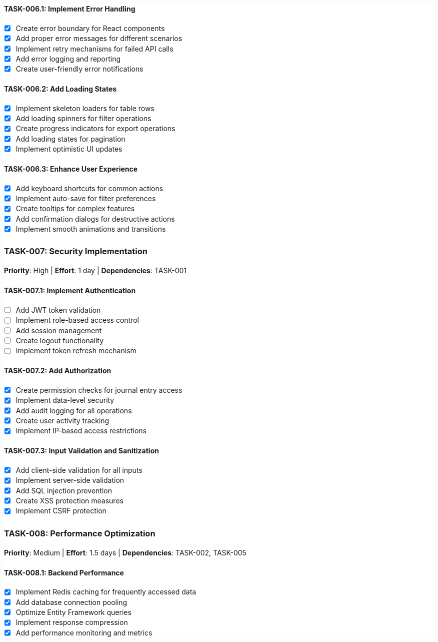 #### TASK-006.1: Implement Error Handling
- [x] Create error boundary for React components
- [x] Add proper error messages for different scenarios
- [x] Implement retry mechanisms for failed API calls
- [x] Add error logging and reporting
- [x] Create user-friendly error notifications

#### TASK-006.2: Add Loading States
- [x] Implement skeleton loaders for table rows
- [x] Add loading spinners for filter operations
- [x] Create progress indicators for export operations
- [x] Add loading states for pagination
- [x] Implement optimistic UI updates

#### TASK-006.3: Enhance User Experience
- [x] Add keyboard shortcuts for common actions
- [x] Implement auto-save for filter preferences
- [x] Create tooltips for complex features
- [x] Add confirmation dialogs for destructive actions
- [x] Implement smooth animations and transitions

### TASK-007: Security Implementation
**Priority**: High | **Effort**: 1 day | **Dependencies**: TASK-001

#### TASK-007.1: Implement Authentication
- [ ] Add JWT token validation
- [ ] Implement role-based access control
- [ ] Add session management
- [ ] Create logout functionality
- [ ] Implement token refresh mechanism

#### TASK-007.2: Add Authorization
- [x] Create permission checks for journal entry access
- [x] Implement data-level security
- [x] Add audit logging for all operations
- [x] Create user activity tracking
- [x] Implement IP-based access restrictions

#### TASK-007.3: Input Validation and Sanitization
- [x] Add client-side validation for all inputs
- [x] Implement server-side validation
- [x] Add SQL injection prevention
- [x] Create XSS protection measures
- [x] Implement CSRF protection

### TASK-008: Performance Optimization
**Priority**: Medium | **Effort**: 1.5 days | **Dependencies**: TASK-002, TASK-005

#### TASK-008.1: Backend Performance
- [x] Implement Redis caching for frequently accessed data
- [x] Add database connection pooling
- [x] Optimize Entity Framework queries
- [x] Implement response compression
- [x] Add performance monitoring and metrics
